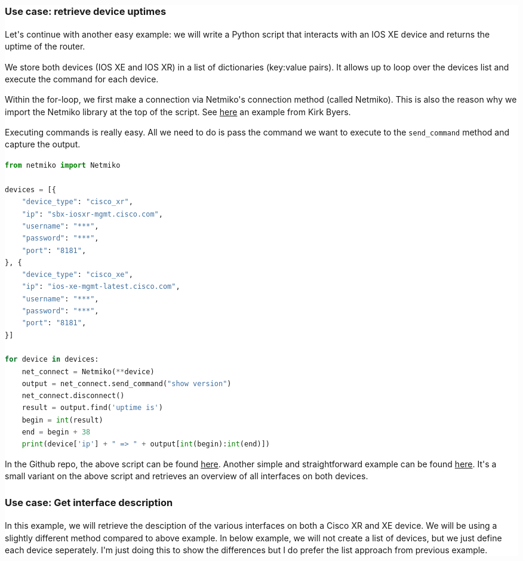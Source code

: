 ### Use case: retrieve device uptimes

Let's continue with another easy example: we will write a Python script that interacts with an IOS XE device and returns the uptime of the router.

We store both devices (IOS XE and IOS XR) in a list of dictionaries (key:value pairs). It allows up to loop over the devices list and execute the command for each device.

Within the for-loop, we first make a connection via Netmiko's connection method (called Netmiko). This is also the reason why we import the Netmiko library at the top of the script. See [here](https://github.com/ktbyers/netmiko/blob/develop/examples/use_cases/case2_using_dict/conn_with_dict.py) an example from Kirk Byers.

Executing commands is really easy. All we need to do is pass the command we want to execute to the `send_command` method and capture the output.


```python
from netmiko import Netmiko

devices = [{
    "device_type": "cisco_xr",
    "ip": "sbx-iosxr-mgmt.cisco.com",
    "username": "***",
    "password": "***",
    "port": "8181",
}, {
    "device_type": "cisco_xe",
    "ip": "ios-xe-mgmt-latest.cisco.com",
    "username": "***",
    "password": "***",
    "port": "8181",
}]

for device in devices:
    net_connect = Netmiko(**device)
    output = net_connect.send_command("show version")
    net_connect.disconnect()
    result = output.find('uptime is')
    begin = int(result)
    end = begin + 38
    print(device['ip'] + " => " + output[int(begin):int(end)])
```
In the Github repo, the above script can be found [here](https://github.com/wiwa1978/blog-hugo-netlify-code/blob/master/Netmiko_Introduction/show_uptime.py). Another simple and straightforward example can be found [here](https://github.com/wiwa1978/blog-hugo-netlify-code/blob/master/Netmiko_Introduction/show_ip_int_brief.py). It's a small variant on the above script and retrieves an overview of all interfaces on both devices.

### Use case: Get interface description
In this example, we will retrieve the desciption of the various interfaces on both a Cisco XR and XE device. We will be using a slightly different method compared to above example. In below example, we will not create a list of devices, but we just define each device seperately. I'm just doing this to show the differences but I do prefer the list approach from previous example.
